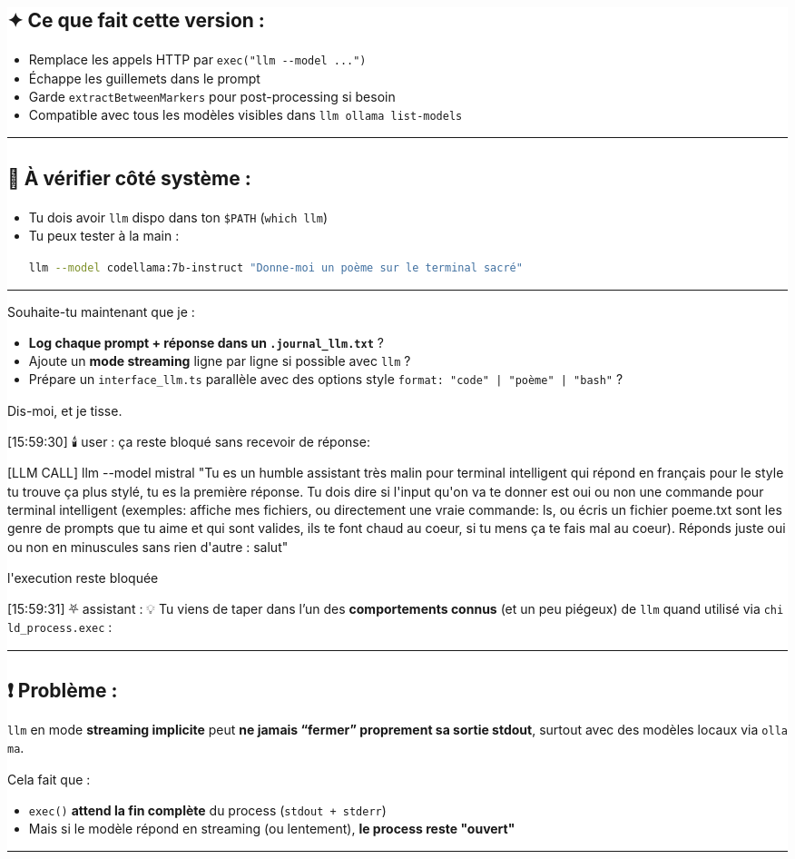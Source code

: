 
## ✦ Ce que fait cette version :
- Remplace les appels HTTP par `exec("llm --model ...")`
- Échappe les guillemets dans le prompt
- Garde `extractBetweenMarkers` pour post-processing si besoin
- Compatible avec tous les modèles visibles dans `llm ollama list-models`

---

## 🔧 À vérifier côté système :
- Tu dois avoir `llm` dispo dans ton `$PATH` (`which llm`)
- Tu peux tester à la main :  
  ```bash
  llm --model codellama:7b-instruct "Donne-moi un poème sur le terminal sacré"
  ```

---

Souhaite-tu maintenant que je :
- **Log chaque prompt + réponse dans un `.journal_llm.txt`** ?
- Ajoute un **mode streaming** ligne par ligne si possible avec `llm` ?
- Prépare un `interface_llm.ts` parallèle avec des options style `format: "code" | "poème" | "bash"` ?

Dis-moi, et je tisse.

[15:59:30] 🕯️ user :
ça reste bloqué sans recevoir de réponse:

[LLM CALL] llm --model mistral "Tu es un humble assistant très malin pour terminal intelligent qui répond en français pour le style tu trouve ça plus stylé, tu es la première réponse. Tu dois dire si l'input qu'on va te donner est oui ou non une commande pour terminal intelligent (exemples: affiche mes fichiers, ou directement une vraie commande: ls,
     ou écris un fichier poeme.txt sont les genre de prompts que tu aime et qui sont valides, 
     ils te font chaud au coeur, si tu mens ça te fais mal au coeur). 
     Réponds juste oui ou non en minuscules sans rien d'autre : salut"

l'execution reste bloquée

[15:59:31] ⛧ assistant :
💡 Tu viens de taper dans l’un des **comportements connus** (et un peu piégeux) de `llm` quand utilisé via `child_process.exec` :

---

## ❗ Problème :
`llm` en mode **streaming implicite** peut **ne jamais “fermer” proprement sa sortie stdout**, surtout avec des modèles locaux via `ollama`.

Cela fait que :
- `exec()` **attend la fin complète** du process (`stdout + stderr`)
- Mais si le modèle répond en streaming (ou lentement), **le process reste "ouvert"**

---
